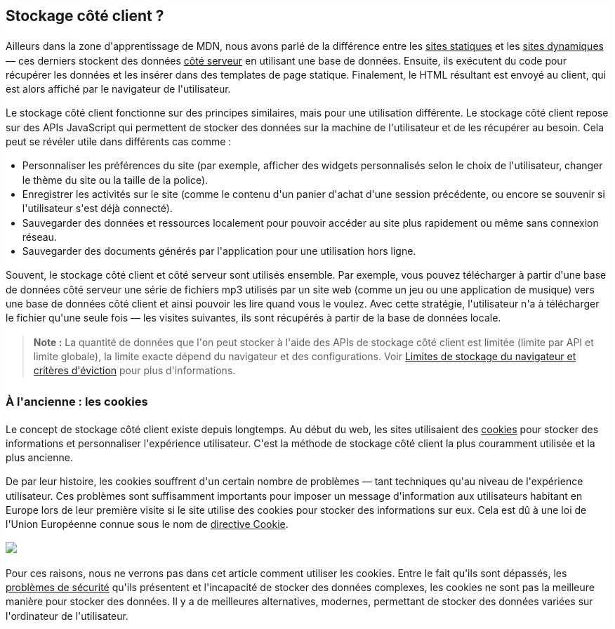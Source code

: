 ## Stockage côté client ?

Ailleurs dans la zone d'apprentissage de MDN, nous avons parlé de la différence entre les [sites statiques](/fr/docs/Learn/Server-side/First_steps/Client-Server_overview#Static_sites) et les [sites dynamiques](/fr/docs/Learn/Server-side/First_steps/Client-Server_overview#Dynamic_sites) — ces derniers stockent des données [côté serveur](/fr/docs/Learn/Server-side) en utilisant une base de données. Ensuite, ils exécutent du code pour récupérer les données et les insérer dans des templates de page statique. Finalement, le HTML résultant est envoyé au client, qui est alors affiché par le navigateur de l'utilisateur.

Le stockage côté client fonctionne sur des principes similaires, mais pour une utilisation différente. Le stockage côté client repose sur des APIs JavaScript qui permettent de stocker des données sur la machine de l'utilisateur et de les récupérer au besoin. Cela peut se révéler utile dans différents cas comme :

- Personnaliser les préférences du site (par exemple, afficher des widgets personnalisés selon le choix de l'utilisateur, changer le thème du site ou la taille de la police).
- Enregistrer les activités sur le site (comme le contenu d'un panier d'achat d'une session précédente, ou encore se souvenir si l'utilisateur s'est déjà connecté).
- Sauvegarder des données et ressources localement pour pouvoir accéder au site plus rapidement ou même sans connexion réseau.
- Sauvegarder des documents générés par l'application pour une utilisation hors ligne.

Souvent, le stockage côté client et côté serveur sont utilisés ensemble. Par exemple, vous pouvez télécharger à partir d'une base de données côté serveur une série de fichiers mp3 utilisés par un site web (comme un jeu ou une application de musique) vers une base de données côté client et ainsi pouvoir les lire quand vous le voulez. Avec cette stratégie, l'utilisateur n'a à télécharger le fichier qu'une seule fois — les visites suivantes, ils sont récupérés à partir de la base de données locale.

> **Note :** La quantité de données que l'on peut stocker à l'aide des APIs de stockage côté client est limitée (limite par API et limite globale), la limite exacte dépend du navigateur et des configurations. Voir [Limites de stockage du navigateur et critères d'éviction](/fr/docs/Web/API/API_IndexedDB/Browser_storage_limits_and_eviction_criteria) pour plus d'informations.

### À l'ancienne : les cookies

Le concept de stockage côté client existe depuis longtemps. Au début du web, les sites utilisaient des [cookies](/fr/docs/Web/HTTP/Cookies) pour stocker des informations et personnaliser l'expérience utilisateur. C'est la méthode de stockage côté client la plus couramment utilisée et la plus ancienne.

De par leur histoire, les cookies souffrent d'un certain nombre de problèmes — tant techniques qu'au niveau de l'expérience utilisateur. Ces problèmes sont suffisamment importants pour imposer un message d'information aux utilisateurs habitant en Europe lors de leur première visite si le site utilise des cookies pour stocker des informations sur eux. Cela est dû à une loi de l'Union Européenne connue sous le nom de [directive Cookie](/fr/docs/Web/HTTP/Cookies#EU_cookie_directive).

![](cookies-notice.png)

Pour ces raisons, nous ne verrons pas dans cet article comment utiliser les cookies. Entre le fait qu'ils sont dépassés, les [problèmes de sécurité](/fr/docs/Web/HTTP/Cookies#Security) qu'ils présentent et l'incapacité de stocker des données complexes, les cookies ne sont pas la meilleure manière pour stocker des données. Il y a de meilleures alternatives, modernes, permettant de stocker des données variées sur l'ordinateur de l'utilisateur.
